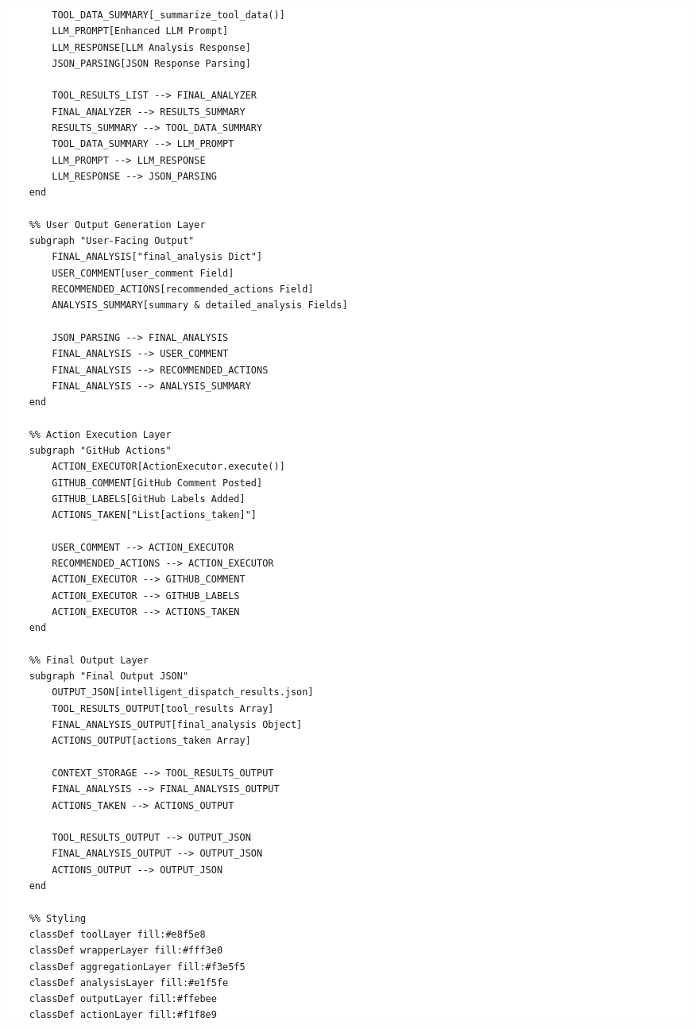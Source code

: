```mermaid
        TOOL_DATA_SUMMARY[_summarize_tool_data()]
        LLM_PROMPT[Enhanced LLM Prompt]
        LLM_RESPONSE[LLM Analysis Response]
        JSON_PARSING[JSON Response Parsing]
        
        TOOL_RESULTS_LIST --> FINAL_ANALYZER
        FINAL_ANALYZER --> RESULTS_SUMMARY
        RESULTS_SUMMARY --> TOOL_DATA_SUMMARY
        TOOL_DATA_SUMMARY --> LLM_PROMPT
        LLM_PROMPT --> LLM_RESPONSE
        LLM_RESPONSE --> JSON_PARSING
    end
    
    %% User Output Generation Layer
    subgraph "User-Facing Output"
        FINAL_ANALYSIS["final_analysis Dict"]
        USER_COMMENT[user_comment Field]
        RECOMMENDED_ACTIONS[recommended_actions Field]
        ANALYSIS_SUMMARY[summary & detailed_analysis Fields]
        
        JSON_PARSING --> FINAL_ANALYSIS
        FINAL_ANALYSIS --> USER_COMMENT
        FINAL_ANALYSIS --> RECOMMENDED_ACTIONS
        FINAL_ANALYSIS --> ANALYSIS_SUMMARY
    end
    
    %% Action Execution Layer
    subgraph "GitHub Actions"
        ACTION_EXECUTOR[ActionExecutor.execute()]
        GITHUB_COMMENT[GitHub Comment Posted]
        GITHUB_LABELS[GitHub Labels Added]
        ACTIONS_TAKEN["List[actions_taken]"]
        
        USER_COMMENT --> ACTION_EXECUTOR
        RECOMMENDED_ACTIONS --> ACTION_EXECUTOR
        ACTION_EXECUTOR --> GITHUB_COMMENT
        ACTION_EXECUTOR --> GITHUB_LABELS
        ACTION_EXECUTOR --> ACTIONS_TAKEN
    end
    
    %% Final Output Layer
    subgraph "Final Output JSON"
        OUTPUT_JSON[intelligent_dispatch_results.json]
        TOOL_RESULTS_OUTPUT[tool_results Array]
        FINAL_ANALYSIS_OUTPUT[final_analysis Object]
        ACTIONS_OUTPUT[actions_taken Array]
        
        CONTEXT_STORAGE --> TOOL_RESULTS_OUTPUT
        FINAL_ANALYSIS --> FINAL_ANALYSIS_OUTPUT
        ACTIONS_TAKEN --> ACTIONS_OUTPUT
        
        TOOL_RESULTS_OUTPUT --> OUTPUT_JSON
        FINAL_ANALYSIS_OUTPUT --> OUTPUT_JSON
        ACTIONS_OUTPUT --> OUTPUT_JSON
    end
    
    %% Styling
    classDef toolLayer fill:#e8f5e8
    classDef wrapperLayer fill:#fff3e0
    classDef aggregationLayer fill:#f3e5f5
    classDef analysisLayer fill:#e1f5fe
    classDef outputLayer fill:#ffebee
    classDef actionLayer fill:#f1f8e9
```